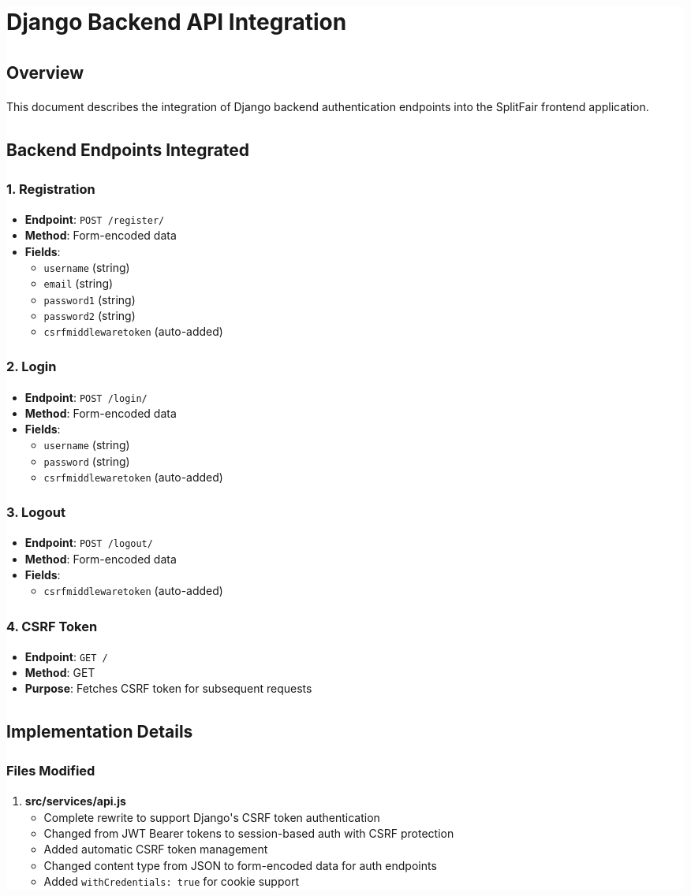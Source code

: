 # Django Backend API Integration

## Overview
This document describes the integration of Django backend authentication endpoints into the SplitFair frontend application.

## Backend Endpoints Integrated

### 1. Registration
- **Endpoint**: `POST /register/`
- **Method**: Form-encoded data
- **Fields**:
  - `username` (string)
  - `email` (string)
  - `password1` (string)
  - `password2` (string)
  - `csrfmiddlewaretoken` (auto-added)

### 2. Login
- **Endpoint**: `POST /login/`
- **Method**: Form-encoded data
- **Fields**:
  - `username` (string)
  - `password` (string)
  - `csrfmiddlewaretoken` (auto-added)

### 3. Logout
- **Endpoint**: `POST /logout/`
- **Method**: Form-encoded data
- **Fields**:
  - `csrfmiddlewaretoken` (auto-added)

### 4. CSRF Token
- **Endpoint**: `GET /`
- **Method**: GET
- **Purpose**: Fetches CSRF token for subsequent requests

## Implementation Details

### Files Modified

1. **src/services/api.js**
   - Complete rewrite to support Django's CSRF token authentication
   - Changed from JWT Bearer tokens to session-based auth with CSRF protection
   - Added automatic CSRF token management
   - Changed content type from JSON to form-encoded data for auth endpoints
   - Added `withCredentials: true` for cookie support
